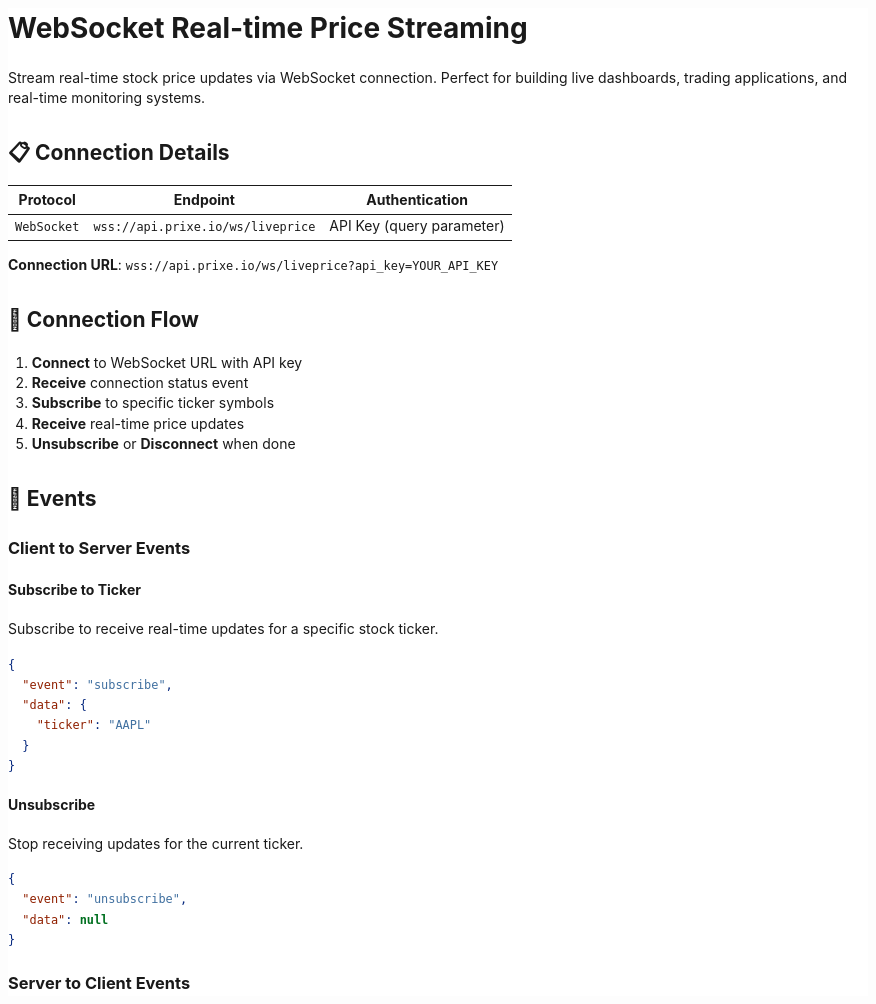 # WebSocket Real-time Price Streaming

Stream real-time stock price updates via WebSocket connection. Perfect for building live dashboards, trading applications, and real-time monitoring systems.

## 📋 Connection Details

| Protocol | Endpoint | Authentication |
|----------|----------|----------------|
| `WebSocket` | `wss://api.prixe.io/ws/liveprice` | API Key (query parameter) |

**Connection URL**: `wss://api.prixe.io/ws/liveprice?api_key=YOUR_API_KEY`

## 🔌 Connection Flow

1. **Connect** to WebSocket URL with API key
2. **Receive** connection status event
3. **Subscribe** to specific ticker symbols
4. **Receive** real-time price updates
5. **Unsubscribe** or **Disconnect** when done

## 📡 Events

### Client to Server Events

#### Subscribe to Ticker

Subscribe to receive real-time updates for a specific stock ticker.

```json
{
  "event": "subscribe",
  "data": {
    "ticker": "AAPL"
  }
}
```

#### Unsubscribe

Stop receiving updates for the current ticker.

```json
{
  "event": "unsubscribe",
  "data": null
}
```

### Server to Client Events
